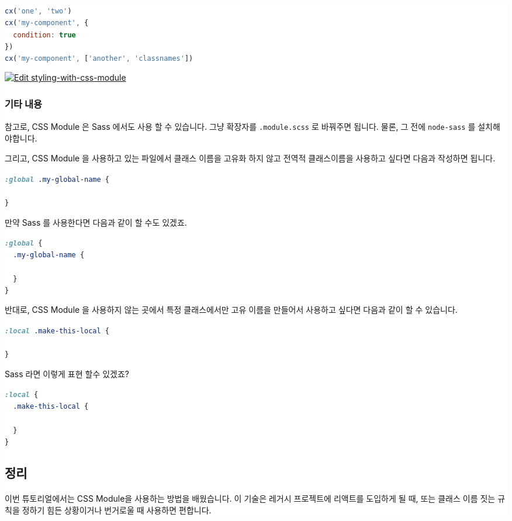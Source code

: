 ```javascript
cx('one', 'two')
cx('my-component', {
  condition: true
})
cx('my-component', ['another', 'classnames'])
```

[![Edit styling-with-css-module](https://codesandbox.io/static/img/play-codesandbox.svg)](https://codesandbox.io/s/styling-with-css-module-s3jlk?fontsize=14)

### 기타 내용

참고로, CSS Module 은 Sass 에서도 사용 할 수 있습니다. 그냥 확장자를 `.module.scss` 로 바꿔주면 됩니다. 물론, 그 전에 `node-sass` 를 설치해야합니다.

그리고, CSS Module 을 사용하고 있는 파일에서 클래스 이름을 고유화 하지 않고 전역적 클래스이름을 사용하고 싶다면 다음과 작성하면 됩니다.

```css
:global .my-global-name {

}
```

만약 Sass 를 사용한다면 다음과 같이 할 수도 있겠죠.
```scss
:global {
  .my-global-name {

  }
}
```

반대로, CSS Module 을 사용하지 않는 곳에서 특정 클래스에서만 고유 이름을 만들어서 사용하고 싶다면 다음과 같이 할 수 있습니다.

```css
:local .make-this-local {

}
```

Sass 라면 이렇게 표현 할수 있겠죠?

```scss
:local {
  .make-this-local {

  }
}
```

## 정리

이번 튜토리얼에서는 CSS Module을 사용하는 방법을 배웠습니다. 이 기술은 레거시 프로젝트에 리액트를 도입하게 될 때, 또는 클래스 이름 짓는 규칙을 정하기 힘든 상황이거나 번거로울 때 사용하면 편합니다. 